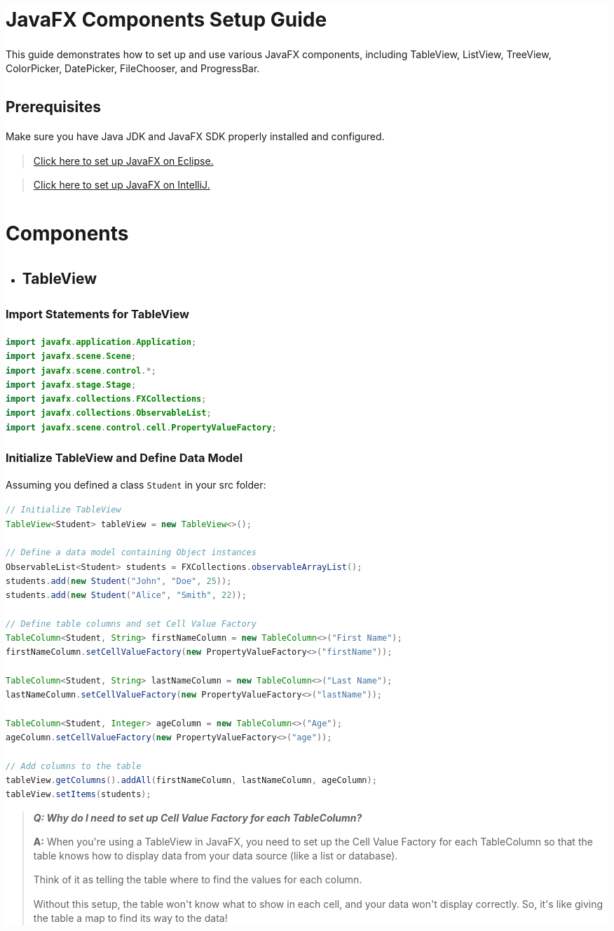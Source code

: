 # JavaFX Components Setup Guide

This guide demonstrates how to set up and use various JavaFX components, including TableView, ListView, TreeView, ColorPicker, DatePicker, FileChooser, and ProgressBar.

## Prerequisites

Make sure you have Java JDK and JavaFX SDK properly installed and configured.
> [Click here to set up JavaFX on Eclipse.](https://youtu.be/_7OM-cMYWbQ?si=3zCQW_okQbDViw5i)

> [Click here to set up JavaFX on IntelliJ.](https://youtu.be/Ope4icw6bVk?si=2Yvw1qQecSq64Bma)

# Components 

* ## TableView
### Import Statements for TableView

```java
import javafx.application.Application;
import javafx.scene.Scene;
import javafx.scene.control.*;
import javafx.stage.Stage;
import javafx.collections.FXCollections;
import javafx.collections.ObservableList;
import javafx.scene.control.cell.PropertyValueFactory;
```

### Initialize TableView and Define Data Model
Assuming you defined a class `Student` in your src folder:
```java
// Initialize TableView
TableView<Student> tableView = new TableView<>();

// Define a data model containing Object instances
ObservableList<Student> students = FXCollections.observableArrayList();
students.add(new Student("John", "Doe", 25));
students.add(new Student("Alice", "Smith", 22));

// Define table columns and set Cell Value Factory
TableColumn<Student, String> firstNameColumn = new TableColumn<>("First Name");
firstNameColumn.setCellValueFactory(new PropertyValueFactory<>("firstName"));

TableColumn<Student, String> lastNameColumn = new TableColumn<>("Last Name");
lastNameColumn.setCellValueFactory(new PropertyValueFactory<>("lastName"));

TableColumn<Student, Integer> ageColumn = new TableColumn<>("Age");
ageColumn.setCellValueFactory(new PropertyValueFactory<>("age"));

// Add columns to the table
tableView.getColumns().addAll(firstNameColumn, lastNameColumn, ageColumn);
tableView.setItems(students);
```
> **_Q: Why do I need to set up Cell Value Factory for each TableColumn?_**
> 
> **A:** When you're using a TableView in JavaFX, you need to set up the Cell Value Factory for each TableColumn so that the table knows how to display data from your data source (like a list or database). 
> 
> Think of it as telling the table where to find the values for each column.
> 
> Without this setup, the table won't know what to show in each cell, and your data won't display correctly. So, it's like giving the table a map to find its way to the data!
